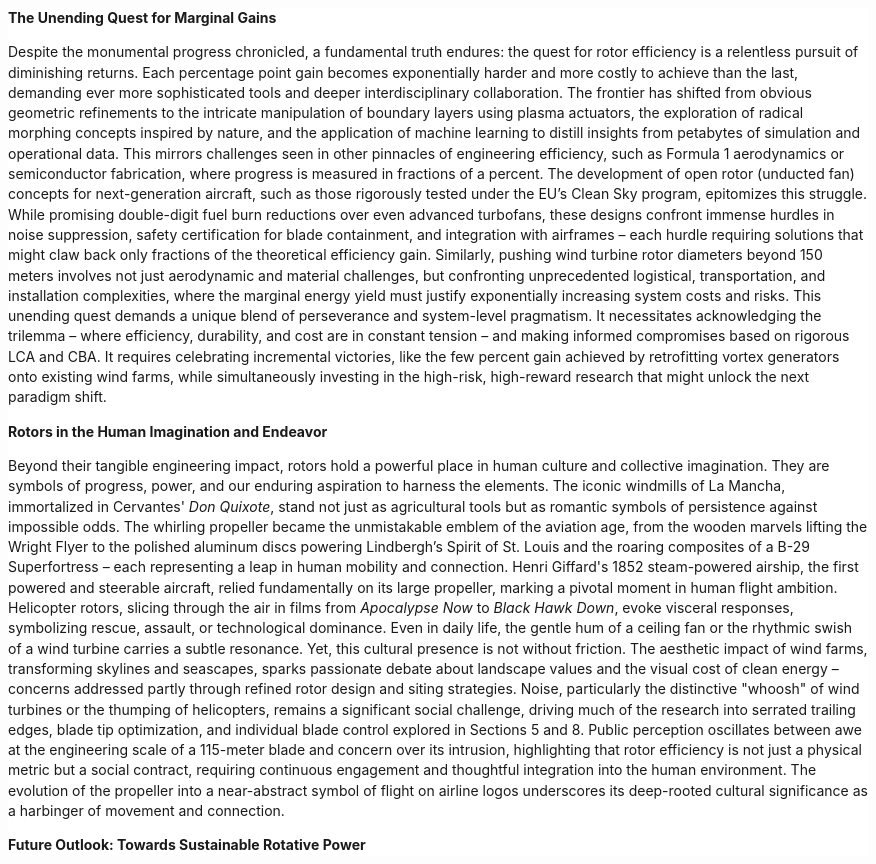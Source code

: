 **The Unending Quest for Marginal Gains**

Despite the monumental progress chronicled, a fundamental truth endures: the quest for rotor efficiency is a relentless pursuit of diminishing returns. Each percentage point gain becomes exponentially harder and more costly to achieve than the last, demanding ever more sophisticated tools and deeper interdisciplinary collaboration. The frontier has shifted from obvious geometric refinements to the intricate manipulation of boundary layers using plasma actuators, the exploration of radical morphing concepts inspired by nature, and the application of machine learning to distill insights from petabytes of simulation and operational data. This mirrors challenges seen in other pinnacles of engineering efficiency, such as Formula 1 aerodynamics or semiconductor fabrication, where progress is measured in fractions of a percent. The development of open rotor (unducted fan) concepts for next-generation aircraft, such as those rigorously tested under the EU’s Clean Sky program, epitomizes this struggle. While promising double-digit fuel burn reductions over even advanced turbofans, these designs confront immense hurdles in noise suppression, safety certification for blade containment, and integration with airframes – each hurdle requiring solutions that might claw back only fractions of the theoretical efficiency gain. Similarly, pushing wind turbine rotor diameters beyond 150 meters involves not just aerodynamic and material challenges, but confronting unprecedented logistical, transportation, and installation complexities, where the marginal energy yield must justify exponentially increasing system costs and risks. This unending quest demands a unique blend of perseverance and system-level pragmatism. It necessitates acknowledging the trilemma – where efficiency, durability, and cost are in constant tension – and making informed compromises based on rigorous LCA and CBA. It requires celebrating incremental victories, like the few percent gain achieved by retrofitting vortex generators onto existing wind farms, while simultaneously investing in the high-risk, high-reward research that might unlock the next paradigm shift.

**Rotors in the Human Imagination and Endeavor**

Beyond their tangible engineering impact, rotors hold a powerful place in human culture and collective imagination. They are symbols of progress, power, and our enduring aspiration to harness the elements. The iconic windmills of La Mancha, immortalized in Cervantes' *Don Quixote*, stand not just as agricultural tools but as romantic symbols of persistence against impossible odds. The whirling propeller became the unmistakable emblem of the aviation age, from the wooden marvels lifting the Wright Flyer to the polished aluminum discs powering Lindbergh’s Spirit of St. Louis and the roaring composites of a B-29 Superfortress – each representing a leap in human mobility and connection. Henri Giffard's 1852 steam-powered airship, the first powered and steerable aircraft, relied fundamentally on its large propeller, marking a pivotal moment in human flight ambition. Helicopter rotors, slicing through the air in films from *Apocalypse Now* to *Black Hawk Down*, evoke visceral responses, symbolizing rescue, assault, or technological dominance. Even in daily life, the gentle hum of a ceiling fan or the rhythmic swish of a wind turbine carries a subtle resonance. Yet, this cultural presence is not without friction. The aesthetic impact of wind farms, transforming skylines and seascapes, sparks passionate debate about landscape values and the visual cost of clean energy – concerns addressed partly through refined rotor design and siting strategies. Noise, particularly the distinctive "whoosh" of wind turbines or the thumping of helicopters, remains a significant social challenge, driving much of the research into serrated trailing edges, blade tip optimization, and individual blade control explored in Sections 5 and 8. Public perception oscillates between awe at the engineering scale of a 115-meter blade and concern over its intrusion, highlighting that rotor efficiency is not just a physical metric but a social contract, requiring continuous engagement and thoughtful integration into the human environment. The evolution of the propeller into a near-abstract symbol of flight on airline logos underscores its deep-rooted cultural significance as a harbinger of movement and connection.

**Future Outlook: Towards Sustainable Rotative Power**
